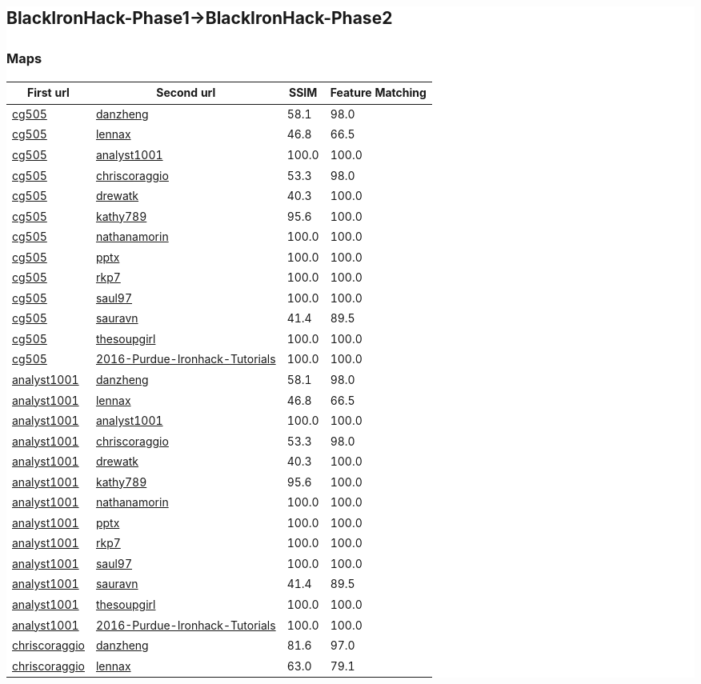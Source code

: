 ## BlackIronHack-Phase1->BlackIronHack-Phase2
### Maps
First url | Second url | SSIM | Feature Matching
--- | --- | --- | ---
[cg505](http://blackironhack-cg505-2016p1.herokuapp.com/) | [danzheng](http://blackironhack-danzheng-2016p2.herokuapp.com/) | 58.1 | 98.0
[cg505](http://blackironhack-cg505-2016p1.herokuapp.com/) | [lennax](http://blackironhack-lennax-2016p2.herokuapp.com/) | 46.8 | 66.5
[cg505](http://blackironhack-cg505-2016p1.herokuapp.com/) | [analyst1001](http://blackironhack2016.herokuapp.com/p2-analyst1001/home.html) | 100.0 | 100.0
[cg505](http://blackironhack-cg505-2016p1.herokuapp.com/) | [chriscoraggio](http://blackironhack2016.herokuapp.com/p2-chriscoraggio/google-maps-api-testing.html) | 53.3 | 98.0
[cg505](http://blackironhack-cg505-2016p1.herokuapp.com/) | [drewatk](http://blackironhack2016.herokuapp.com/p2-drewatk/home.html) | 40.3 | 100.0
[cg505](http://blackironhack-cg505-2016p1.herokuapp.com/) | [kathy789](http://blackironhack2016.herokuapp.com/p2-kathy789/home.html) | 95.6 | 100.0
[cg505](http://blackironhack-cg505-2016p1.herokuapp.com/) | [nathanamorin](http://blackironhack2016.herokuapp.com/p2-nathanamorin/home.html) | 100.0 | 100.0
[cg505](http://blackironhack-cg505-2016p1.herokuapp.com/) | [pptx](http://blackironhack2016.herokuapp.com/p2-pptx/home.html) | 100.0 | 100.0
[cg505](http://blackironhack-cg505-2016p1.herokuapp.com/) | [rkp7](http://blackironhack2016.herokuapp.com/p2-rkp7/home.html) | 100.0 | 100.0
[cg505](http://blackironhack-cg505-2016p1.herokuapp.com/) | [saul97](http://blackironhack2016.herokuapp.com/p2-saul97/home.html) | 100.0 | 100.0
[cg505](http://blackironhack-cg505-2016p1.herokuapp.com/) | [sauravn](http://blackironhack2016.herokuapp.com/p2-sauravn/home.html) | 41.4 | 89.5
[cg505](http://blackironhack-cg505-2016p1.herokuapp.com/) | [thesoupgirl](http://blackironhack2016.herokuapp.com/p2-thesoupgirl/home.html) | 100.0 | 100.0
[cg505](http://blackironhack-cg505-2016p1.herokuapp.com/) | [2016-Purdue-Ironhack-Tutorials](http://rawgit.com/priyankjain/2016-Purdue-Ironhack-Tutorials/master/2016-Purdue-Ironhacks-Tutorial-Project.html) | 100.0 | 100.0
[analyst1001](http://blackironhack2016.herokuapp.com/p1-analyst1001/home.html) | [danzheng](http://blackironhack-danzheng-2016p2.herokuapp.com/) | 58.1 | 98.0
[analyst1001](http://blackironhack2016.herokuapp.com/p1-analyst1001/home.html) | [lennax](http://blackironhack-lennax-2016p2.herokuapp.com/) | 46.8 | 66.5
[analyst1001](http://blackironhack2016.herokuapp.com/p1-analyst1001/home.html) | [analyst1001](http://blackironhack2016.herokuapp.com/p2-analyst1001/home.html) | 100.0 | 100.0
[analyst1001](http://blackironhack2016.herokuapp.com/p1-analyst1001/home.html) | [chriscoraggio](http://blackironhack2016.herokuapp.com/p2-chriscoraggio/google-maps-api-testing.html) | 53.3 | 98.0
[analyst1001](http://blackironhack2016.herokuapp.com/p1-analyst1001/home.html) | [drewatk](http://blackironhack2016.herokuapp.com/p2-drewatk/home.html) | 40.3 | 100.0
[analyst1001](http://blackironhack2016.herokuapp.com/p1-analyst1001/home.html) | [kathy789](http://blackironhack2016.herokuapp.com/p2-kathy789/home.html) | 95.6 | 100.0
[analyst1001](http://blackironhack2016.herokuapp.com/p1-analyst1001/home.html) | [nathanamorin](http://blackironhack2016.herokuapp.com/p2-nathanamorin/home.html) | 100.0 | 100.0
[analyst1001](http://blackironhack2016.herokuapp.com/p1-analyst1001/home.html) | [pptx](http://blackironhack2016.herokuapp.com/p2-pptx/home.html) | 100.0 | 100.0
[analyst1001](http://blackironhack2016.herokuapp.com/p1-analyst1001/home.html) | [rkp7](http://blackironhack2016.herokuapp.com/p2-rkp7/home.html) | 100.0 | 100.0
[analyst1001](http://blackironhack2016.herokuapp.com/p1-analyst1001/home.html) | [saul97](http://blackironhack2016.herokuapp.com/p2-saul97/home.html) | 100.0 | 100.0
[analyst1001](http://blackironhack2016.herokuapp.com/p1-analyst1001/home.html) | [sauravn](http://blackironhack2016.herokuapp.com/p2-sauravn/home.html) | 41.4 | 89.5
[analyst1001](http://blackironhack2016.herokuapp.com/p1-analyst1001/home.html) | [thesoupgirl](http://blackironhack2016.herokuapp.com/p2-thesoupgirl/home.html) | 100.0 | 100.0
[analyst1001](http://blackironhack2016.herokuapp.com/p1-analyst1001/home.html) | [2016-Purdue-Ironhack-Tutorials](http://rawgit.com/priyankjain/2016-Purdue-Ironhack-Tutorials/master/2016-Purdue-Ironhacks-Tutorial-Project.html) | 100.0 | 100.0
[chriscoraggio](http://blackironhack2016.herokuapp.com/p1-chriscoraggio/google-maps-api-testing.html) | [danzheng](http://blackironhack-danzheng-2016p2.herokuapp.com/) | 81.6 | 97.0
[chriscoraggio](http://blackironhack2016.herokuapp.com/p1-chriscoraggio/google-maps-api-testing.html) | [lennax](http://blackironhack-lennax-2016p2.herokuapp.com/) | 63.0 | 79.1